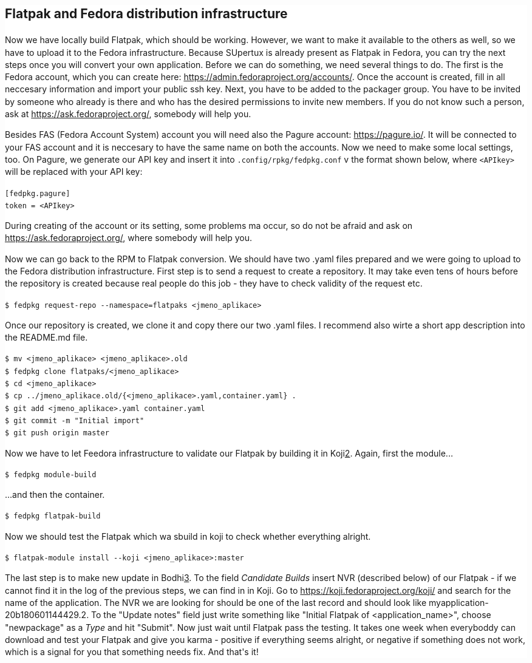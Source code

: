 ## Flatpak and Fedora distribution infrastructure
Now we have locally build Flatpak, which should be working. However, we want to make it available to the others as well, so we have to upload it to the Fedora infrastructure. Because SUpertux is already present as Flatpak in Fedora, you can try the next steps once you will convert your own application. Before we can do something, we need several things to do. The first is the Fedora account, which you can create here: https://admin.fedoraproject.org/accounts/. Once the account is created, fill in all neccesary information and import your public ssh key. Next, you have to be added to the packager group. You have to be invited by someone who already is there and who has the desired permissions to invite new members. If you do not know such a person, ask at https://ask.fedoraproject.org/, somebody will help you. 

Besides FAS (Fedora Account System) account you will need also the Pagure account: https://pagure.io/. It will be connected to your FAS account and it is neccesary to have the same name on both the accounts. Now we need to make some local settings, too. On Pagure, we generate our API key and insert it into `.config/rpkg/fedpkg.conf` v the format shown below, where `<APIkey>` will be replaced with your API key:
~~~
[fedpkg.pagure]
token = <APIkey>
~~~

During creating of the account or its setting, some problems ma occur, so do not be afraid and ask on https://ask.fedoraproject.org/, where somebody will help you.

Now we can go back to the RPM to Flatpak conversion. We should have two .yaml files prepared and we were going to upload to the Fedora distribution infrastructure. First step is to send a request to create a repository. It may take even tens of hours before the repository is created because real people do this job - they have to check validity of the request etc. 
~~~
$ fedpkg request-repo --namespace=flatpaks <jmeno_aplikace>
~~~ 
Once our repository is created, we clone it and copy there our two .yaml files. I recommend also wirte a short app description into the README.md file.
~~~
$ mv <jmeno_aplikace> <jmeno_aplikace>.old
$ fedpkg clone flatpaks/<jmeno_aplikace>
$ cd <jmeno_aplikace>
$ cp ../jmeno_aplikace.old/{<jmeno_aplikace>.yaml,container.yaml} .
$ git add <jmeno_aplikace>.yaml container.yaml
$ git commit -m "Initial import"
$ git push origin master
~~~

Now we have to let Feedora infrastructure to validate our Flatpak by building it in Koji[2](https://koji.fedoraproject.org/koji/). Again, first the module...
~~~
$ fedpkg module-build
~~~
...and then the container.
~~~
$ fedpkg flatpak-build
~~~
Now we should test the Flatpak which wa sbuild in koji to check whether everything alright. 
~~~
$ flatpak-module install --koji <jmeno_aplikace>:master
~~~
The last step is to make new update in Bodhi[3](https://bodhi.fedoraproject.org/updates/new). To the field *Candidate Builds* insert NVR (described below) of our Flatpak - if we cannot find it in the log of the previous steps, we can find in in Koji. Go to https://koji.fedoraproject.org/koji/ and search for the name of the application. The NVR we are looking for should be one of the last record and should look like myapplication-20b180601144429.2. To the "Update notes" field just write something like "Initial Flatpak of <application_name>", choose "newpackage" as a *Type* and hit "Submit". Now just wait until Flatpak pass the testing. It takes one week when everyboddy can download and test your Flatpak and give you karma - positive if everything seems alright, or negative if something does not work, which is a signal for you that something needs fix. 
And that's it!


[0]: https://src.fedoraproject.org/flatpaks/supertux
[1]: https://src.fedoraproject.org/
[2]: https://koji.fedoraproject.org/koji/
[3]: https://bodhi.fedoraproject.org/updates/new
[4]: https://docs.fedoraproject.org/en-US/packaging-guidelines/#_manpages
